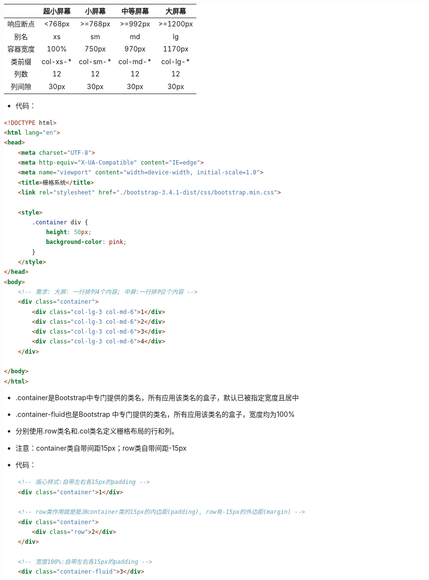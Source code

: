 |          | 超小屏幕 |  小屏幕  | 中等屏幕 |  大屏幕  |
| :------: | :------: | :------: | :------: | :------: |
| 响应断点 |  <768px  | >=768px  | >=992px  | >=1200px |
|   别名   |    xs    |    sm    |    md    |    lg    |
| 容器宽度 |   100%   |  750px   |  970px   |  1170px  |
|  类前缀  | col-xs-* | col-sm-* | col-md-* | col-lg-* |
|   列数   |    12    |    12    |    12    |    12    |
|  列间隙  |   30px   |   30px   |   30px   |   30px   |

* 代码：

~~~html
<!DOCTYPE html>
<html lang="en">
<head>
    <meta charset="UTF-8">
    <meta http-equiv="X-UA-Compatible" content="IE=edge">
    <meta name="viewport" content="width=device-width, initial-scale=1.0">
    <title>栅格系统</title>
    <link rel="stylesheet" href="./bootstrap-3.4.1-dist/css/bootstrap.min.css">

    <style>
        .container div {
            height: 50px;
            background-color: pink;
        }
    </style>
</head>
<body>
    <!-- 需求: 大屏: 一行排列4个内容; 中屏:一行排列2个内容 -->
    <div class="container">
        <div class="col-lg-3 col-md-6">1</div>
        <div class="col-lg-3 col-md-6">2</div>
        <div class="col-lg-3 col-md-6">3</div>
        <div class="col-lg-3 col-md-6">4</div>
    </div>
    
</body>
</html>
~~~

* .container是Bootstrap中专门提供的类名，所有应用该类名的盒子，默认已被指定宽度且居中
* .container-fluid也是Bootstrap 中专门提供的类名，所有应用该类名的盒子，宽度均为100%
* 分别使用.row类名和.col类名定义栅格布局的行和列。
* 注意：container类自带间距15px；row类自带间距-15px

* 代码：

~~~html
	<!-- 版心样式:自带左右各15px的padding -->
    <div class="container">1</div>

    <!-- row类作用就是抵消container类的15px的内边距(padding), row有-15px的外边距(margin) -->
    <div class="container">
        <div class="row">2</div>
    </div>

    <!-- 宽度100%:自带左右各15px的padding -->
    <div class="container-fluid">3</div>
~~~
